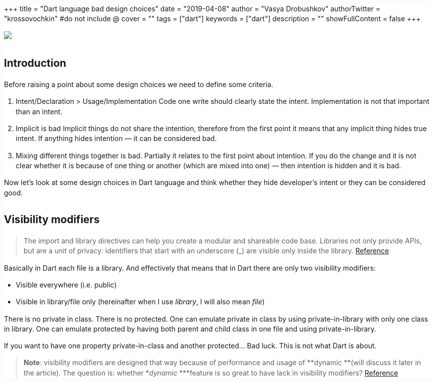 +++
title = "Dart language bad design choices"
date = "2019-04-08"
author = "Vasya Drobushkov"
authorTwitter = "krossovochkin" #do not include @
cover = ""
tags = ["dart"]
keywords = ["dart"]
description = ""
showFullContent = false
+++

[![](https://img.shields.io/badge/original-medium-green#badge)](https://medium.com/@krossovochkin/dart-language-bad-design-choices-6e35987dc693)

## Introduction

Before raising a point about some design choices we need to define some criteria.

1. Intent/Declaration > Usage/Implementation
Code one write should clearly state the intent. 
Implementation is not that important than an intent.

1. Implicit is bad
Implicit things do not share the intention, therefore from the first point it means that any implicit thing hides true intent.
If anything hides intention — it can be considered bad.

1. Mixing different things together is bad.
Partially it relates to the first point about intention.
If you do the change and it is not clear whether it is because of one thing or another (which are mixed into one) — then intention is hidden and it is bad.

Now let’s look at some design choices in Dart language and think whether they hide developer’s intent or they can be considered good.

## Visibility modifiers
> The import and library directives can help you create a modular and shareable code base. Libraries not only provide APIs, but are a unit of privacy: identifiers that start with an underscore (_) are visible only inside the library.
[Reference](https://www.dartlang.org/guides/language/language-tour#libraries-and-visibility)

Basically in Dart each file is a library.
And effectively that means that in Dart there are only two visibility modifiers:

* Visible everywhere (i.e. public)

* Visible in library/file only (hereinafter when I use *library*, I will also mean *file*)

There is no private in class. There is no protected.
One can emulate private in class by using private-in-library with only one class in library.
One can emulate protected by having both parent and child class in one file and using private-in-library.

If you want to have one property private-in-class and another protected… Bad luck. This is not what Dart is about.
> **Note**: visibility modifiers are designed that way because of performance and usage of **dynamic **(will discuss it later in the article).
The question is: whether **dynamic* ***feature is so great to have lack in visibility modifiers?
[Reference](https://github.com/dart-lang/sdk/issues/33383)
